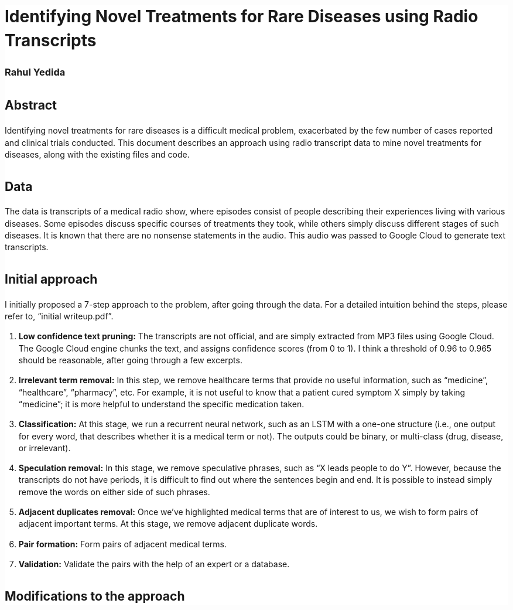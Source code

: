 # Identifying Novel Treatments for Rare Diseases using Radio Transcripts

### Rahul Yedida

## Abstract

Identifying novel treatments for rare diseases is a difficult medical problem, exacerbated by the few number of cases reported and clinical trials conducted. This document describes an approach using radio transcript data to mine novel treatments for diseases, along with the existing files and code.

## Data

The data is transcripts of a medical radio show, where episodes consist of people describing their experiences living with various diseases. Some episodes discuss specific courses of treatments they took, while others simply discuss different stages of such diseases. It is known that there are no nonsense statements in the audio. This audio was passed to Google Cloud to generate text transcripts.

## Initial approach

I initially proposed a 7-step approach to the problem, after going through the data. For a detailed intuition behind the steps, please refer to, “initial writeup.pdf”.

1. **Low confidence text pruning:** The transcripts are not official, and are simply extracted from MP3 files using Google Cloud. The Google Cloud engine chunks the text, and assigns confidence scores (from 0 to 1). I think a threshold of 0.96 to 0.965 should be reasonable, after going through a few excerpts.

2. **Irrelevant term removal:** In this step, we remove healthcare terms that provide no useful information, such as “medicine”, “healthcare”, “pharmacy”, etc. For example, it is not useful to know that a patient cured symptom X simply by taking “medicine”; it is more helpful to understand the specific medication taken.

3. **Classification:** At this stage, we run a recurrent neural network, such as an LSTM with a one-one structure (i.e., one output for every word, that describes whether it is a medical term or not). The outputs could be binary, or multi-class (drug, disease, or irrelevant).

4. **Speculation removal:** In this stage, we remove speculative phrases, such as “X leads people to do Y”. However, because the transcripts do not have periods, it is difficult to find out where the sentences begin and end. It is possible to instead simply remove the words on either side of such phrases.

5. **Adjacent duplicates removal:** Once we’ve highlighted medical terms that are of interest to us, we wish to form pairs of adjacent important terms. At this stage, we remove adjacent duplicate words.

6. **Pair formation:** Form pairs of adjacent medical terms.

7. **Validation:** Validate the pairs with the help of an expert or a database.

## Modifications to the approach
